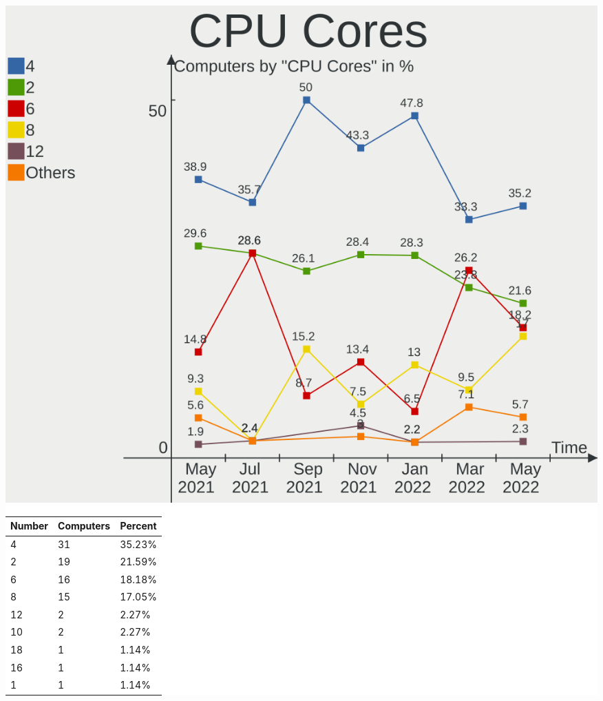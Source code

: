 ![CPU Cores](./All/images/line_chart/cpu_cores.svg)

| Number | Computers | Percent |
|--------|-----------|---------|
| 4      | 31        | 35.23%  |
| 2      | 19        | 21.59%  |
| 6      | 16        | 18.18%  |
| 8      | 15        | 17.05%  |
| 12     | 2         | 2.27%   |
| 10     | 2         | 2.27%   |
| 18     | 1         | 1.14%   |
| 16     | 1         | 1.14%   |
| 1      | 1         | 1.14%   |
